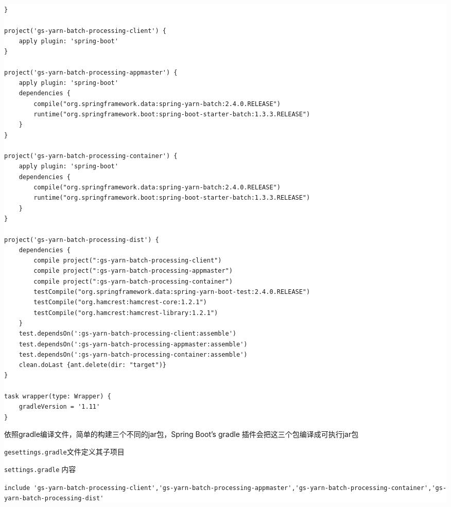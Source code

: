 ````
}

project('gs-yarn-batch-processing-client') {
    apply plugin: 'spring-boot'
}

project('gs-yarn-batch-processing-appmaster') {
    apply plugin: 'spring-boot'
    dependencies {
        compile("org.springframework.data:spring-yarn-batch:2.4.0.RELEASE")
        runtime("org.springframework.boot:spring-boot-starter-batch:1.3.3.RELEASE")
    }
}

project('gs-yarn-batch-processing-container') {
    apply plugin: 'spring-boot'
    dependencies {
        compile("org.springframework.data:spring-yarn-batch:2.4.0.RELEASE")
        runtime("org.springframework.boot:spring-boot-starter-batch:1.3.3.RELEASE")
    }
}

project('gs-yarn-batch-processing-dist') {
    dependencies {
        compile project(":gs-yarn-batch-processing-client")
        compile project(":gs-yarn-batch-processing-appmaster")
        compile project(":gs-yarn-batch-processing-container")
        testCompile("org.springframework.data:spring-yarn-boot-test:2.4.0.RELEASE")
        testCompile("org.hamcrest:hamcrest-core:1.2.1")
        testCompile("org.hamcrest:hamcrest-library:1.2.1")
    }
    test.dependsOn(':gs-yarn-batch-processing-client:assemble')
    test.dependsOn(':gs-yarn-batch-processing-appmaster:assemble')
    test.dependsOn(':gs-yarn-batch-processing-container:assemble')
    clean.doLast {ant.delete(dir: "target")}
}

task wrapper(type: Wrapper) {
    gradleVersion = '1.11'
}
````

依照gradle编译文件，简单的构建三个不同的jar包，Spring Boot’s gradle 插件会把这三个包编译成可执行jar包

`gesettings.gradle`文件定义其子项目

`settings.gradle` 内容

````
include 'gs-yarn-batch-processing-client','gs-yarn-batch-processing-appmaster','gs-yarn-batch-processing-container','gs-yarn-batch-processing-dist'
````

